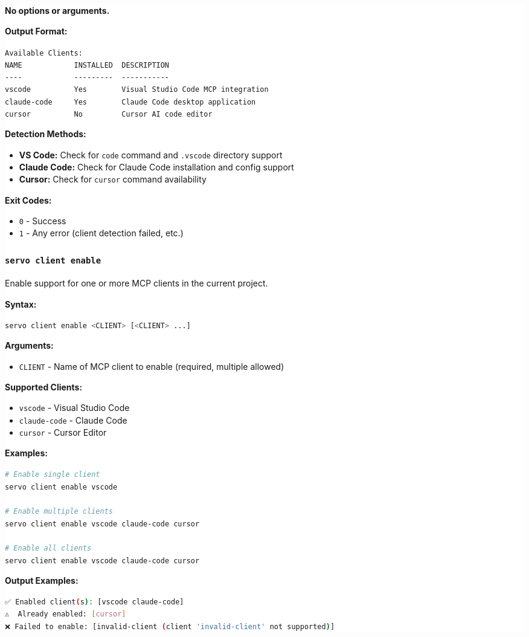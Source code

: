 **No options or arguments.**

**Output Format:**
```
Available Clients:
NAME            INSTALLED  DESCRIPTION
----            ---------  -----------
vscode          Yes        Visual Studio Code MCP integration
claude-code     Yes        Claude Code desktop application
cursor          No         Cursor AI code editor
```

**Detection Methods:**
- **VS Code:** Check for `code` command and `.vscode` directory support
- **Claude Code:** Check for Claude Code installation and config support
- **Cursor:** Check for `cursor` command availability

**Exit Codes:**
- `0` - Success
- `1` - Any error (client detection failed, etc.)

### `servo client enable`

Enable support for one or more MCP clients in the current project.

**Syntax:**
```bash
servo client enable <CLIENT> [<CLIENT> ...]
```

**Arguments:**
- `CLIENT` - Name of MCP client to enable (required, multiple allowed)

**Supported Clients:**
- `vscode` - Visual Studio Code
- `claude-code` - Claude Code
- `cursor` - Cursor Editor

**Examples:**
```bash
# Enable single client
servo client enable vscode

# Enable multiple clients
servo client enable vscode claude-code cursor

# Enable all clients
servo client enable vscode claude-code cursor
```

**Output Examples:**
```bash
✅ Enabled client(s): [vscode claude-code]
⚠️  Already enabled: [cursor]
❌ Failed to enable: [invalid-client (client 'invalid-client' not supported)]
```

